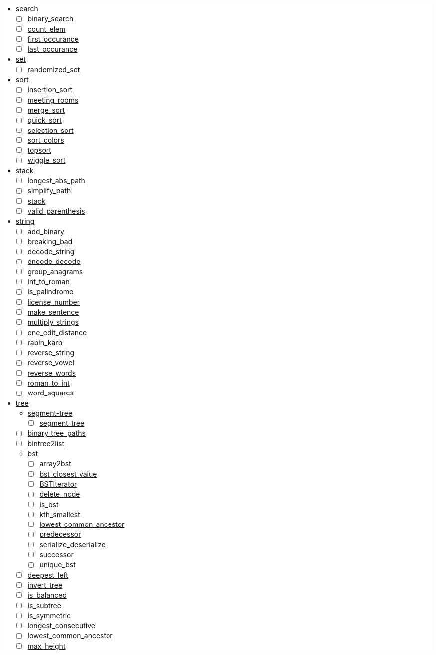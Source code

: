 - [search](#golang-data-structure-and-algorithms)
    - [ ] [binary_search](#golang-data-structure-and-algorithms)
    - [ ] [count_elem](#golang-data-structure-and-algorithms)
    - [ ] [first_occurance](#golang-data-structure-and-algorithms)
    - [ ] [last_occurance](#golang-data-structure-and-algorithms)
- [set](#golang-data-structure-and-algorithms)
    - [ ] [randomized_set](#golang-data-structure-and-algorithms)
- [sort](#golang-data-structure-and-algorithms)
    - [ ] [insertion_sort](#golang-data-structure-and-algorithms)
    - [ ] [meeting_rooms](#golang-data-structure-and-algorithms)
    - [ ] [merge_sort](#golang-data-structure-and-algorithms)
    - [ ] [quick_sort](#golang-data-structure-and-algorithms)
    - [ ] [selection_sort](#golang-data-structure-and-algorithms)
    - [ ] [sort_colors](#golang-data-structure-and-algorithms)
    - [ ] [topsort](#golang-data-structure-and-algorithms)
    - [ ] [wiggle_sort](#golang-data-structure-and-algorithms)
- [stack](#golang-data-structure-and-algorithms)
    - [ ] [longest_abs_path](#golang-data-structure-and-algorithms)
    - [ ] [simplify_path](#golang-data-structure-and-algorithms)
    - [ ] [stack](#golang-data-structure-and-algorithms)
    - [ ] [valid_parenthesis](#golang-data-structure-and-algorithms)
- [string](#golang-data-structure-and-algorithms)
    - [ ] [add_binary](#golang-data-structure-and-algorithms)
    - [ ] [breaking_bad](#golang-data-structure-and-algorithms)
    - [ ] [decode_string](#golang-data-structure-and-algorithms)
    - [ ] [encode_decode](#golang-data-structure-and-algorithms)
    - [ ] [group_anagrams](#golang-data-structure-and-algorithms)
    - [ ] [int_to_roman](#golang-data-structure-and-algorithms)
    - [ ] [is_palindrome](#golang-data-structure-and-algorithms)
    - [ ] [license_number](#golang-data-structure-and-algorithms)
    - [ ] [make_sentence](#golang-data-structure-and-algorithms)
    - [ ] [multiply_strings](#golang-data-structure-and-algorithms)
    - [ ] [one_edit_distance](#golang-data-structure-and-algorithms)
    - [ ] [rabin_karp](#golang-data-structure-and-algorithms)
    - [ ] [reverse_string](#golang-data-structure-and-algorithms)
    - [ ] [reverse_vowel](#golang-data-structure-and-algorithms)
    - [ ] [reverse_words](#golang-data-structure-and-algorithms)
    - [ ] [roman_to_int](#golang-data-structure-and-algorithms)
    - [ ] [word_squares](#golang-data-structure-and-algorithms)
- [tree](#golang-data-structure-and-algorithms)
    - [segment-tree](#golang-data-structure-and-algorithms)
        - [ ] [segment_tree](#golang-data-structure-and-algorithms)
    - [ ] [binary_tree_paths](#golang-data-structure-and-algorithms)
    - [ ] [bintree2list](#golang-data-structure-and-algorithms)
    - [bst](#golang-data-structure-and-algorithms)
        - [ ] [array2bst](#golang-data-structure-and-algorithms)
        - [ ] [bst_closest_value](#golang-data-structure-and-algorithms)
        - [ ] [BSTIterator](#golang-data-structure-and-algorithms)
        - [ ] [delete_node](#golang-data-structure-and-algorithms)
        - [ ] [is_bst](#golang-data-structure-and-algorithms)
        - [ ] [kth_smallest](#golang-data-structure-and-algorithms)
        - [ ] [lowest_common_ancestor](#golang-data-structure-and-algorithms)
        - [ ] [predecessor](#golang-data-structure-and-algorithms)
        - [ ] [serialize_deserialize](#golang-data-structure-and-algorithms)
        - [ ] [successor](#golang-data-structure-and-algorithms)
        - [ ] [unique_bst](#golang-data-structure-and-algorithms)
    - [ ] [deepest_left](#golang-data-structure-and-algorithms)
    - [ ] [invert_tree](#golang-data-structure-and-algorithms)
    - [ ] [is_balanced](#golang-data-structure-and-algorithms)
    - [ ] [is_subtree](#golang-data-structure-and-algorithms)
    - [ ] [is_symmetric](#golang-data-structure-and-algorithms)
    - [ ] [longest_consecutive](#golang-data-structure-and-algorithms)
    - [ ] [lowest_common_ancestor](#golang-data-structure-and-algorithms)
    - [ ] [max_height](#golang-data-structure-and-algorithms)